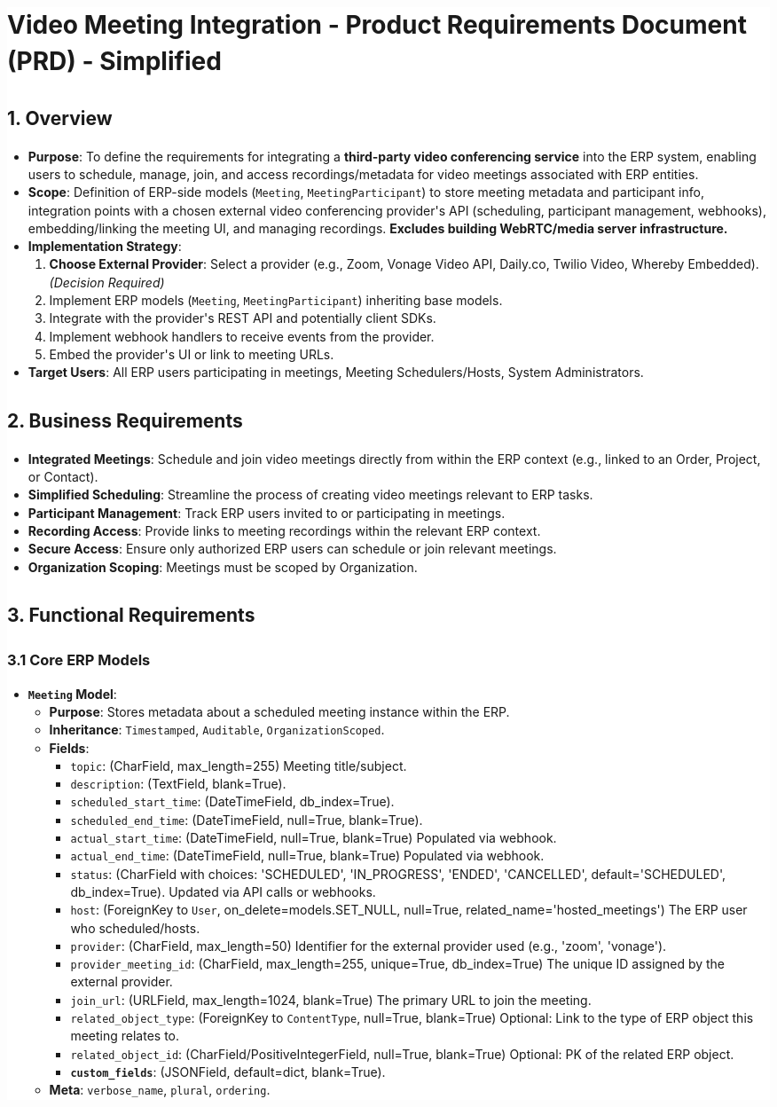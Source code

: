# Video Meeting Integration - Product Requirements Document (PRD) - Simplified

## 1. Overview

*   **Purpose**: To define the requirements for integrating a **third-party video conferencing service** into the ERP system, enabling users to schedule, manage, join, and access recordings/metadata for video meetings associated with ERP entities.
*   **Scope**: Definition of ERP-side models (`Meeting`, `MeetingParticipant`) to store meeting metadata and participant info, integration points with a chosen external video conferencing provider's API (scheduling, participant management, webhooks), embedding/linking the meeting UI, and managing recordings. **Excludes building WebRTC/media server infrastructure.**
*   **Implementation Strategy**:
    1.  **Choose External Provider**: Select a provider (e.g., Zoom, Vonage Video API, Daily.co, Twilio Video, Whereby Embedded). *(Decision Required)*
    2.  Implement ERP models (`Meeting`, `MeetingParticipant`) inheriting base models.
    3.  Integrate with the provider's REST API and potentially client SDKs.
    4.  Implement webhook handlers to receive events from the provider.
    5.  Embed the provider's UI or link to meeting URLs.
*   **Target Users**: All ERP users participating in meetings, Meeting Schedulers/Hosts, System Administrators.

## 2. Business Requirements

*   **Integrated Meetings**: Schedule and join video meetings directly from within the ERP context (e.g., linked to an Order, Project, or Contact).
*   **Simplified Scheduling**: Streamline the process of creating video meetings relevant to ERP tasks.
*   **Participant Management**: Track ERP users invited to or participating in meetings.
*   **Recording Access**: Provide links to meeting recordings within the relevant ERP context.
*   **Secure Access**: Ensure only authorized ERP users can schedule or join relevant meetings.
*   **Organization Scoping**: Meetings must be scoped by Organization.

## 3. Functional Requirements

### 3.1 Core ERP Models
*   **`Meeting` Model**:
    *   **Purpose**: Stores metadata about a scheduled meeting instance within the ERP.
    *   **Inheritance**: `Timestamped`, `Auditable`, `OrganizationScoped`.
    *   **Fields**:
        *   `topic`: (CharField, max_length=255) Meeting title/subject.
        *   `description`: (TextField, blank=True).
        *   `scheduled_start_time`: (DateTimeField, db_index=True).
        *   `scheduled_end_time`: (DateTimeField, null=True, blank=True).
        *   `actual_start_time`: (DateTimeField, null=True, blank=True) Populated via webhook.
        *   `actual_end_time`: (DateTimeField, null=True, blank=True) Populated via webhook.
        *   `status`: (CharField with choices: 'SCHEDULED', 'IN_PROGRESS', 'ENDED', 'CANCELLED', default='SCHEDULED', db_index=True). Updated via API calls or webhooks.
        *   `host`: (ForeignKey to `User`, on_delete=models.SET_NULL, null=True, related_name='hosted_meetings') The ERP user who scheduled/hosts.
        *   `provider`: (CharField, max_length=50) Identifier for the external provider used (e.g., 'zoom', 'vonage').
        *   `provider_meeting_id`: (CharField, max_length=255, unique=True, db_index=True) The unique ID assigned by the external provider.
        *   `join_url`: (URLField, max_length=1024, blank=True) The primary URL to join the meeting.
        *   `related_object_type`: (ForeignKey to `ContentType`, null=True, blank=True) Optional: Link to the type of ERP object this meeting relates to.
        *   `related_object_id`: (CharField/PositiveIntegerField, null=True, blank=True) Optional: PK of the related ERP object.
        *   **`custom_fields`**: (JSONField, default=dict, blank=True).
    *   **Meta**: `verbose_name`, `plural`, `ordering`.
